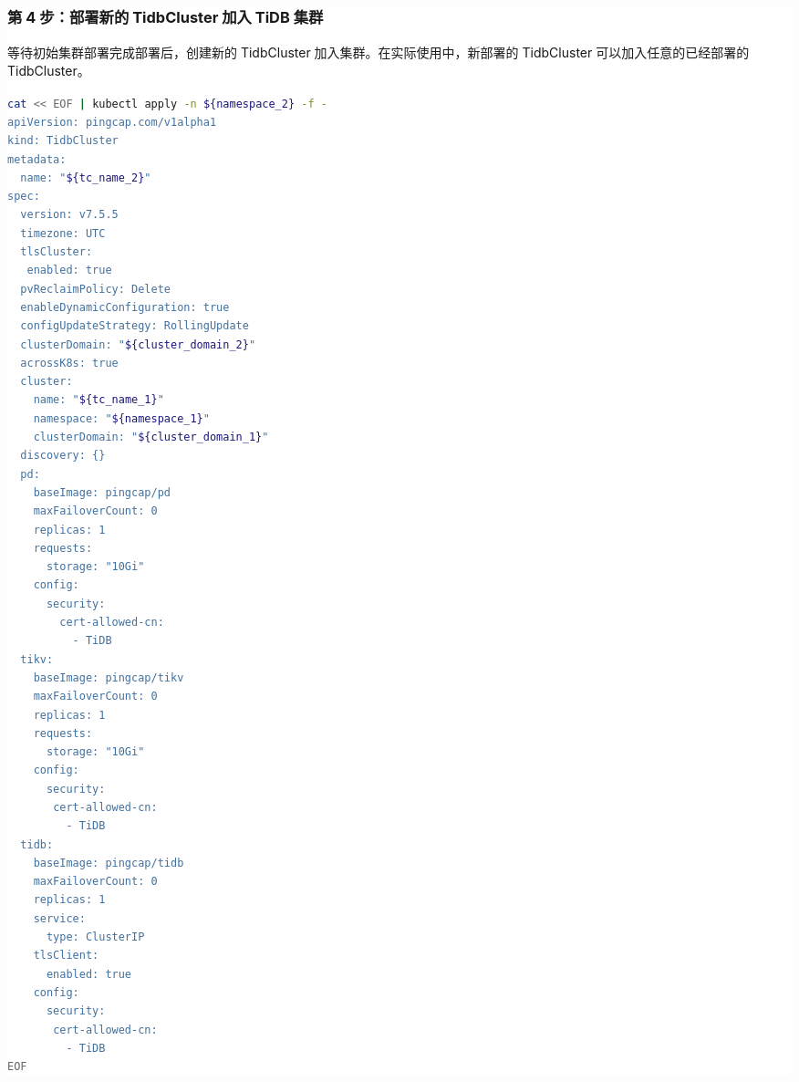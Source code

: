 ### 第 4 步：部署新的 TidbCluster 加入 TiDB 集群

等待初始集群部署完成部署后，创建新的 TidbCluster 加入集群。在实际使用中，新部署的 TidbCluster 可以加入任意的已经部署的 TidbCluster。


```bash
cat << EOF | kubectl apply -n ${namespace_2} -f -
apiVersion: pingcap.com/v1alpha1
kind: TidbCluster
metadata:
  name: "${tc_name_2}"
spec:
  version: v7.5.5
  timezone: UTC
  tlsCluster:
   enabled: true
  pvReclaimPolicy: Delete
  enableDynamicConfiguration: true
  configUpdateStrategy: RollingUpdate
  clusterDomain: "${cluster_domain_2}"
  acrossK8s: true
  cluster:
    name: "${tc_name_1}"
    namespace: "${namespace_1}"
    clusterDomain: "${cluster_domain_1}"
  discovery: {}
  pd:
    baseImage: pingcap/pd
    maxFailoverCount: 0
    replicas: 1
    requests:
      storage: "10Gi"
    config:
      security:
        cert-allowed-cn:
          - TiDB
  tikv:
    baseImage: pingcap/tikv
    maxFailoverCount: 0
    replicas: 1
    requests:
      storage: "10Gi"
    config:
      security:
       cert-allowed-cn:
         - TiDB
  tidb:
    baseImage: pingcap/tidb
    maxFailoverCount: 0
    replicas: 1
    service:
      type: ClusterIP
    tlsClient:
      enabled: true
    config:
      security:
       cert-allowed-cn:
         - TiDB
EOF
```

